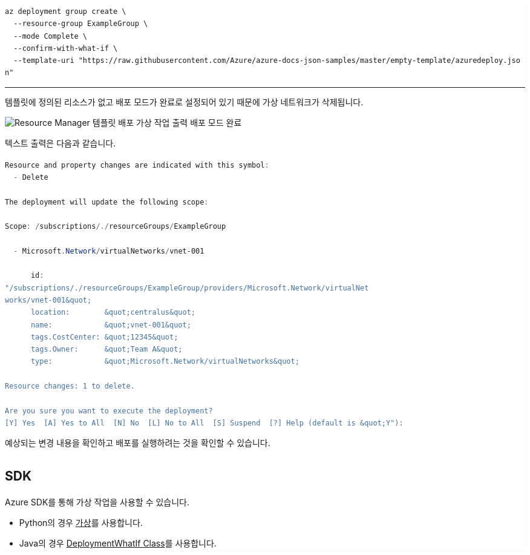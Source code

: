 ```azurecli
az deployment group create \
  --resource-group ExampleGroup \
  --mode Complete \
  --confirm-with-what-if \
  --template-uri "https://raw.githubusercontent.com/Azure/azure-docs-json-samples/master/empty-template/azuredeploy.json"
```

---

템플릿에 정의된 리소스가 없고 배포 모드가 완료로 설정되어 있기 때문에 가상 네트워크가 삭제됩니다.

![Resource Manager 템플릿 배포 가상 작업 출력 배포 모드 완료](./media/template-deploy-what-if/resource-manager-deployment-whatif-output-mode-complete.png)

텍스트 출력은 다음과 같습니다.

```powershell
Resource and property changes are indicated with this symbol:
  - Delete

The deployment will update the following scope:

Scope: /subscriptions/./resourceGroups/ExampleGroup

  - Microsoft.Network/virtualNetworks/vnet-001

      id:
"/subscriptions/./resourceGroups/ExampleGroup/providers/Microsoft.Network/virtualNet
works/vnet-001&quot;
      location:        &quot;centralus&quot;
      name:            &quot;vnet-001&quot;
      tags.CostCenter: &quot;12345&quot;
      tags.Owner:      &quot;Team A&quot;
      type:            &quot;Microsoft.Network/virtualNetworks&quot;

Resource changes: 1 to delete.

Are you sure you want to execute the deployment?
[Y] Yes  [A] Yes to All  [N] No  [L] No to All  [S] Suspend  [?] Help (default is &quot;Y"):
```

예상되는 변경 내용을 확인하고 배포를 실행하려는 것을 확인할 수 있습니다.

## <a name="sdks"></a>SDK

Azure SDK를 통해 가상 작업을 사용할 수 있습니다.

* Python의 경우 [가상](/python/api/azure-mgmt-resource/azure.mgmt.resource.resources.v2019_10_01.operations.deploymentsoperations#what-if-resource-group-name--deployment-name--properties--location-none--custom-headers-none--raw-false--polling-true----operation-config-)를 사용합니다.

* Java의 경우 [DeploymentWhatIf Class](/java/api/com.microsoft.azure.management.resources.deploymentwhatif)를 사용합니다.
